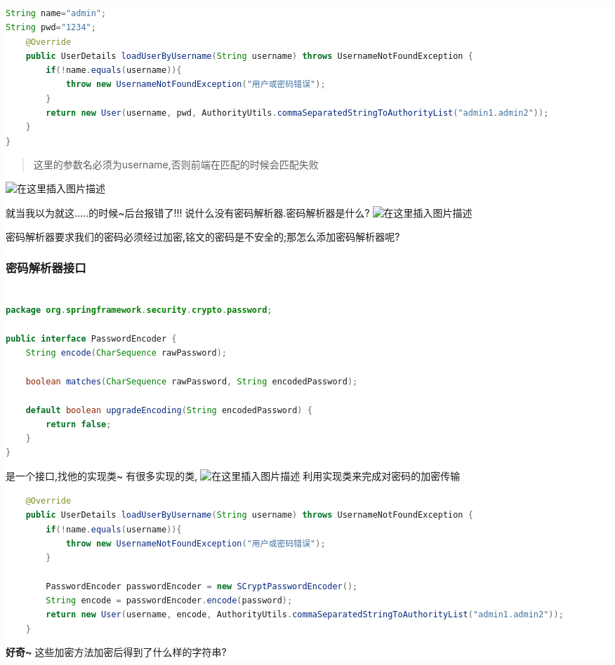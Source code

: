 ```java
String name="admin";
String pwd="1234";
    @Override
    public UserDetails loadUserByUsername(String username) throws UsernameNotFoundException {
        if(!name.equals(username)){
            throw new UsernameNotFoundException("用户或密码错误");
        }
        return new User(username, pwd, AuthorityUtils.commaSeparatedStringToAuthorityList("admin1.admin2"));
    }
}

```
>这里的参数名必须为username,否则前端在匹配的时候会匹配失败

![在这里插入图片描述](https://img-blog.csdnimg.cn/a0954d0b2c4f4409aa598baf97414e30.png?x-oss-process=image/watermark,type_d3F5LXplbmhlaQ,shadow_50,text_Q1NETiBAQ29kZU1hcnRhaW4=,size_20,color_FFFFFF,t_70,g_se,x_16)

就当我以为就这.....的时候~后台报错了!!!
说什么没有密码解析器.密码解析器是什么?
![在这里插入图片描述](https://img-blog.csdnimg.cn/663d9cb478f0471a9ad0a67d7cadc3cb.png)

密码解析器要求我们的密码必须经过加密,铭文的密码是不安全的;那怎么添加密码解析器呢?

### 密码解析器接口

```java

package org.springframework.security.crypto.password;

public interface PasswordEncoder {
    String encode(CharSequence rawPassword);

    boolean matches(CharSequence rawPassword, String encodedPassword);

    default boolean upgradeEncoding(String encodedPassword) {
        return false;
    }
}

```

是一个接口,找他的实现类~
有很多实现的类,
![在这里插入图片描述](https://img-blog.csdnimg.cn/ba29d0c35a10478cbebabd45515a3fca.png?x-oss-process=image/watermark,type_d3F5LXplbmhlaQ,shadow_50,text_Q1NETiBAQ29kZU1hcnRhaW4=,size_20,color_FFFFFF,t_70,g_se,x_16)
利用实现类来完成对密码的加密传输

```java
    @Override
    public UserDetails loadUserByUsername(String username) throws UsernameNotFoundException {
        if(!name.equals(username)){
            throw new UsernameNotFoundException("用户或密码错误");
        }

        PasswordEncoder passwordEncoder = new SCryptPasswordEncoder();
        String encode = passwordEncoder.encode(password);
        return new User(username, encode, AuthorityUtils.commaSeparatedStringToAuthorityList("admin1.admin2"));
    }
```
**好奇~**
这些加密方法加密后得到了什么样的字符串?
